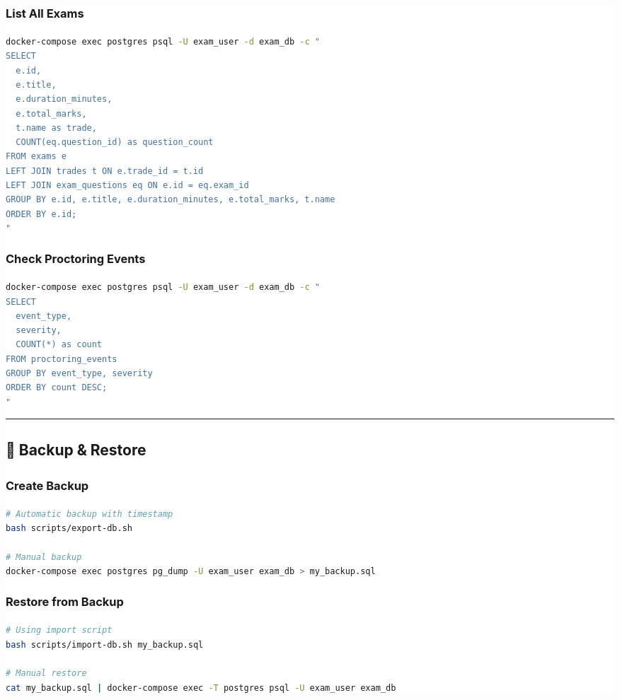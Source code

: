 ### List All Exams

```bash
docker-compose exec postgres psql -U exam_user -d exam_db -c "
SELECT 
  e.id,
  e.title,
  e.duration_minutes,
  e.total_marks,
  t.name as trade,
  COUNT(eq.question_id) as question_count
FROM exams e
LEFT JOIN trades t ON e.trade_id = t.id
LEFT JOIN exam_questions eq ON e.id = eq.exam_id
GROUP BY e.id, e.title, e.duration_minutes, e.total_marks, t.name
ORDER BY e.id;
"
```

### Check Proctoring Events

```bash
docker-compose exec postgres psql -U exam_user -d exam_db -c "
SELECT 
  event_type,
  severity,
  COUNT(*) as count
FROM proctoring_events
GROUP BY event_type, severity
ORDER BY count DESC;
"
```

---

## 💾 Backup & Restore

### Create Backup

```bash
# Automatic backup with timestamp
bash scripts/export-db.sh

# Manual backup
docker-compose exec postgres pg_dump -U exam_user exam_db > my_backup.sql
```

### Restore from Backup

```bash
# Using import script
bash scripts/import-db.sh my_backup.sql

# Manual restore
cat my_backup.sql | docker-compose exec -T postgres psql -U exam_user exam_db
```
